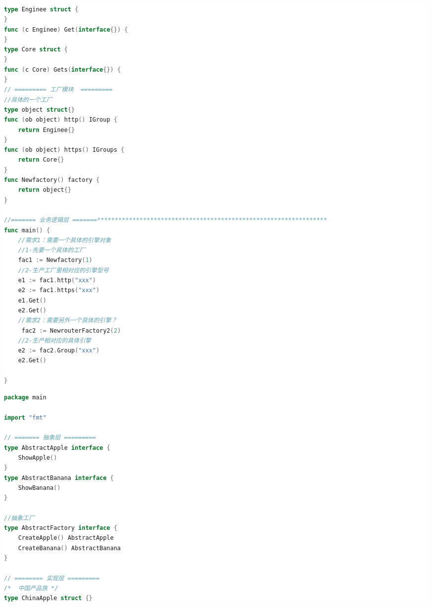 ```go
type Enginee struct {
}
func (c Enginee) Get(interface{}) {
}
type Core struct {
}
func (c Core) Gets(interface{}) {
}
// ========= 工厂模块  =========
//具体的一个工厂
type object struct{}
func (ob object) http() IGroup {
	return Enginee{}
}
func (ob object) https() IGroups {
	return Core{}
}
func Newfactory() factory {
	return object{}
}

//======= 业务逻辑层 =======*****************************************************************
func main() {
	//需求1：需要一个具体的引擎对象
	//1-先要一个具体的工厂
    fac1 := Newfactory(1)
	//2-生产工厂里相对应的引擎型号
    e1 := fac1.http("xxx")
    e2 := fac1.https("xxx")
    e1.Get()
    e2.Get()
	//需求2：需要另外一个具体的引擎？
     fac2 := NewrouterFactory2(2)
	//2-生产相对应的具体引擎
    e2 := fac2.Group("xxx")
    e2.Get()

}

```

```go
package main

import "fmt"

// ======= 抽象层 =========
type AbstractApple interface {
	ShowApple()
}
type AbstractBanana interface {
	ShowBanana()
}

//抽象工厂
type AbstractFactory interface {
	CreateApple() AbstractApple
	CreateBanana() AbstractBanana
}

// ======== 实现层 =========
/*  中国产品族 */
type ChinaApple struct {}

```